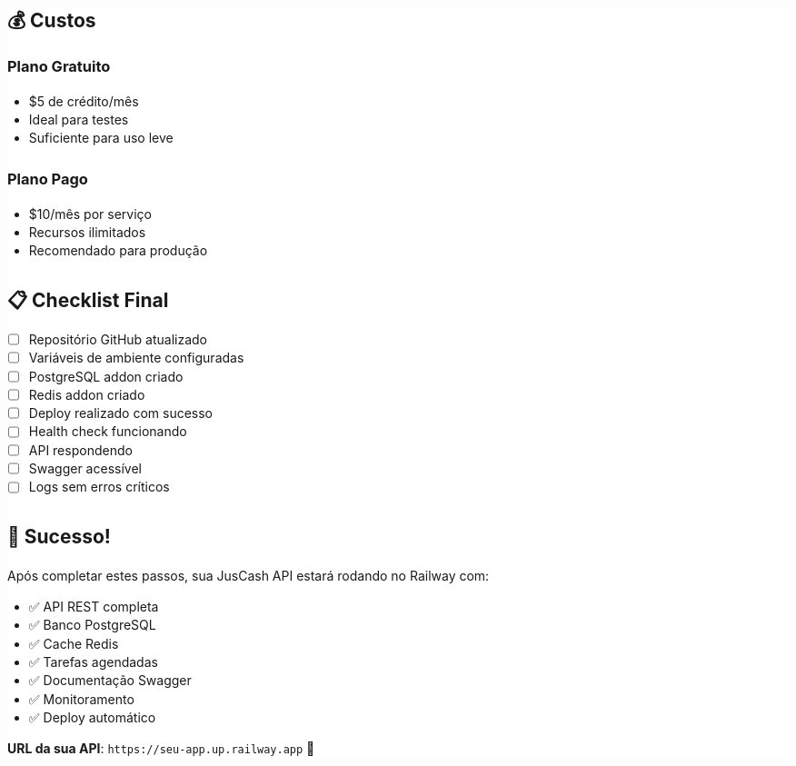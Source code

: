 ## 💰 Custos

### Plano Gratuito
- $5 de crédito/mês
- Ideal para testes
- Suficiente para uso leve

### Plano Pago
- $10/mês por serviço
- Recursos ilimitados
- Recomendado para produção

## 📋 Checklist Final

- [ ] Repositório GitHub atualizado
- [ ] Variáveis de ambiente configuradas
- [ ] PostgreSQL addon criado
- [ ] Redis addon criado
- [ ] Deploy realizado com sucesso
- [ ] Health check funcionando
- [ ] API respondendo
- [ ] Swagger acessível
- [ ] Logs sem erros críticos

## 🎉 Sucesso!

Após completar estes passos, sua JusCash API estará rodando no Railway com:

- ✅ API REST completa
- ✅ Banco PostgreSQL
- ✅ Cache Redis
- ✅ Tarefas agendadas
- ✅ Documentação Swagger
- ✅ Monitoramento
- ✅ Deploy automático

**URL da sua API**: `https://seu-app.up.railway.app` 🚀 